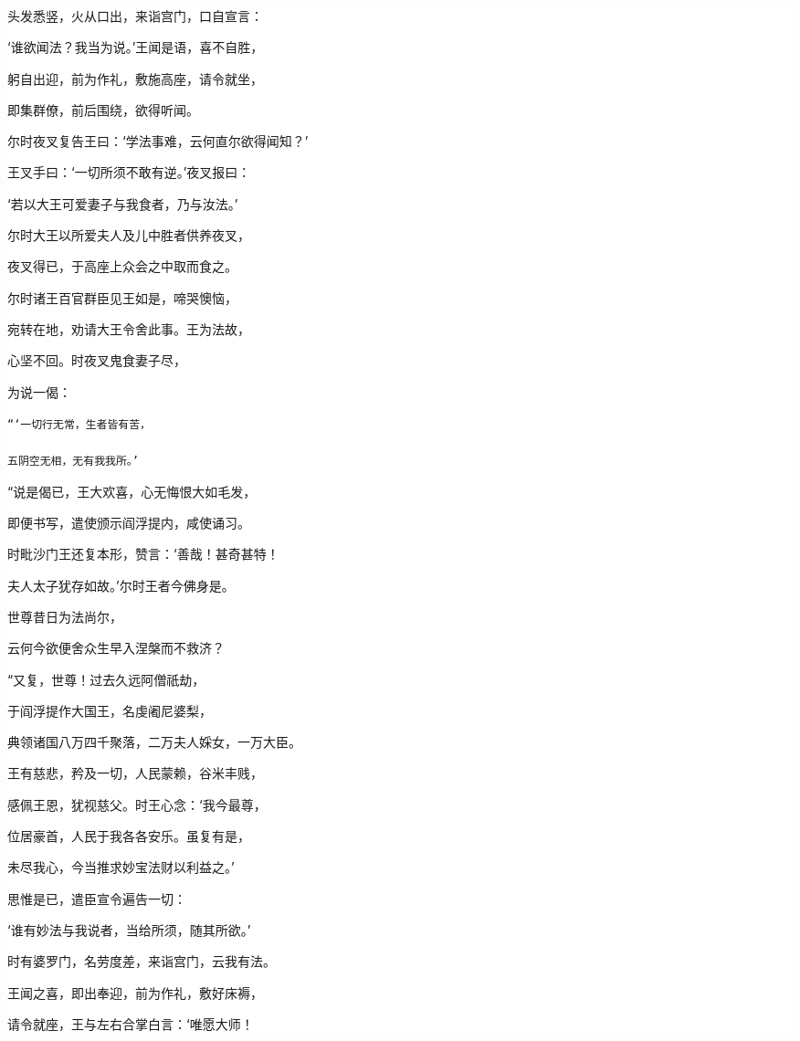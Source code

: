 头发悉竖，火从口出，来诣宫门，口自宣言：

‘谁欲闻法？我当为说。’王闻是语，喜不自胜，

躬自出迎，前为作礼，敷施高座，请令就坐，

即集群僚，前后围绕，欲得听闻。

尔时夜叉复告王曰：‘学法事难，云何直尔欲得闻知？’

王叉手曰：‘一切所须不敢有逆。’夜叉报曰：

‘若以大王可爱妻子与我食者，乃与汝法。’

尔时大王以所爱夫人及儿中胜者供养夜叉，

夜叉得已，于高座上众会之中取而食之。

尔时诸王百官群臣见王如是，啼哭懊恼，

宛转在地，劝请大王令舍此事。王为法故，

心坚不回。时夜叉鬼食妻子尽，

为说一偈：
```
“‘一切行无常，生者皆有苦，

五阴空无相，无有我我所。’
```
“说是偈已，王大欢喜，心无悔恨大如毛发，

即便书写，遣使颁示阎浮提内，咸使诵习。

时毗沙门王还复本形，赞言：‘善哉！甚奇甚特！

夫人太子犹存如故。’尔时王者今佛身是。

世尊昔日为法尚尔，

云何今欲便舍众生早入涅槃而不救济？

“又复，世尊！过去久远阿僧祇劫，

于阎浮提作大国王，名虔阇尼婆梨，

典领诸国八万四千聚落，二万夫人婇女，一万大臣。

王有慈悲，矜及一切，人民蒙赖，谷米丰贱，

感佩王恩，犹视慈父。时王心念：‘我今最尊，

位居豪首，人民于我各各安乐。虽复有是，

未尽我心，今当推求妙宝法财以利益之。’

思惟是已，遣臣宣令遍告一切：

‘谁有妙法与我说者，当给所须，随其所欲。’

时有婆罗门，名劳度差，来诣宫门，云我有法。

王闻之喜，即出奉迎，前为作礼，敷好床褥，

请令就座，王与左右合掌白言：‘唯愿大师！
